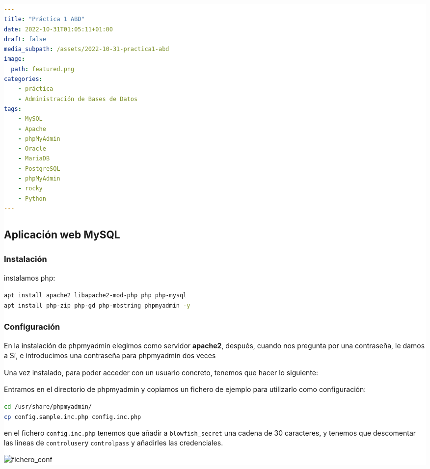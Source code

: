 ```yaml
---
title: "Práctica 1 ABD"
date: 2022-10-31T01:05:11+01:00
draft: false
media_subpath: /assets/2022-10-31-practica1-abd
image:
  path: featured.png
categories:
    - práctica
    - Administración de Bases de Datos
tags:
    - MySQL
    - Apache
    - phpMyAdmin
    - Oracle
    - MariaDB
    - PostgreSQL
    - phpMyAdmin
    - rocky
    - Python
---
```


## Aplicación web MySQL

### Instalación

instalamos php:

```bash
apt install apache2 libapache2-mod-php php php-mysql
apt install php-zip php-gd php-mbstring phpmyadmin -y
```

### Configuración

En la instalación de phpmyadmin elegimos como servidor **apache2**, después, cuando nos pregunta por una contraseña, le damos a Sí, e introducimos una contraseña para phpmyadmin dos veces

Una vez instalado, para poder acceder con un usuario concreto, tenemos que hacer lo siguiente:

Entramos en el directorio de phpmyadmin y copiamos un fichero de ejemplo para utilizarlo como configuración:

```bash
cd /usr/share/phpmyadmin/
cp config.sample.inc.php config.inc.php
```

en el fichero `config.inc.php` tenemos que añadir a `blowfish_secret` una cadena de 30 caracteres, y tenemos que descomentar las lineas de `controluser`y `controlpass` y añadirles las credenciales.

![fichero_conf](fichero_conf.png)
